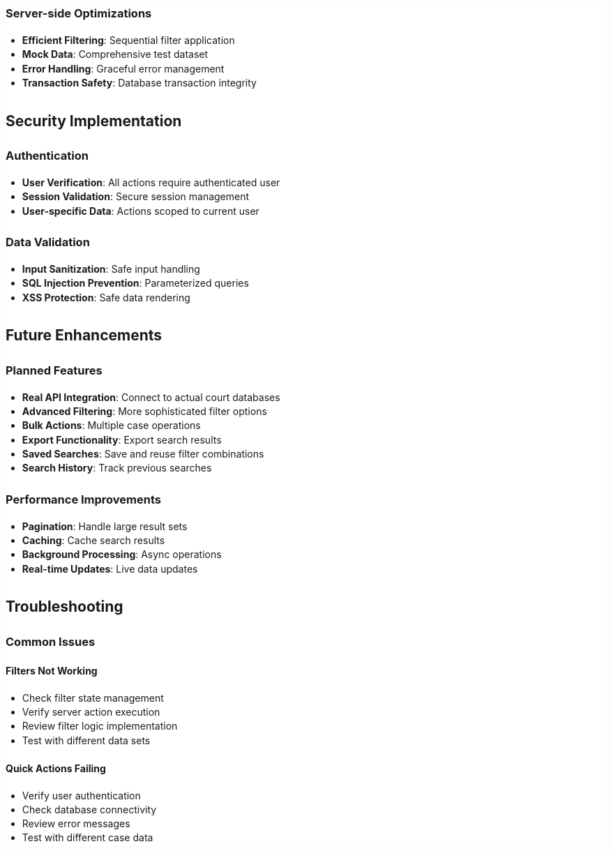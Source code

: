 ### Server-side Optimizations
- **Efficient Filtering**: Sequential filter application
- **Mock Data**: Comprehensive test dataset
- **Error Handling**: Graceful error management
- **Transaction Safety**: Database transaction integrity

## Security Implementation

### Authentication
- **User Verification**: All actions require authenticated user
- **Session Validation**: Secure session management
- **User-specific Data**: Actions scoped to current user

### Data Validation
- **Input Sanitization**: Safe input handling
- **SQL Injection Prevention**: Parameterized queries
- **XSS Protection**: Safe data rendering

## Future Enhancements

### Planned Features
- **Real API Integration**: Connect to actual court databases
- **Advanced Filtering**: More sophisticated filter options
- **Bulk Actions**: Multiple case operations
- **Export Functionality**: Export search results
- **Saved Searches**: Save and reuse filter combinations
- **Search History**: Track previous searches

### Performance Improvements
- **Pagination**: Handle large result sets
- **Caching**: Cache search results
- **Background Processing**: Async operations
- **Real-time Updates**: Live data updates

## Troubleshooting

### Common Issues

#### **Filters Not Working**
- Check filter state management
- Verify server action execution
- Review filter logic implementation
- Test with different data sets

#### **Quick Actions Failing**
- Verify user authentication
- Check database connectivity
- Review error messages
- Test with different case data
